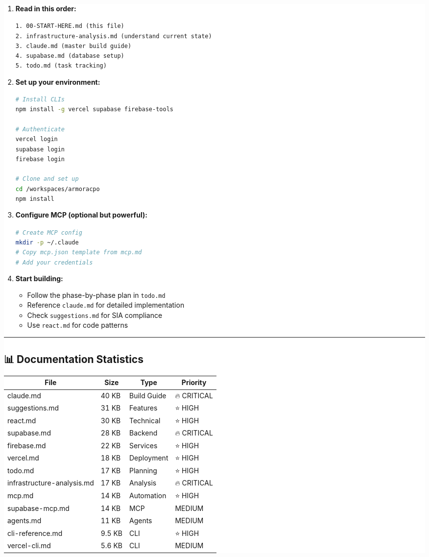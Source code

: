 1. **Read in this order:**
   ```
   1. 00-START-HERE.md (this file)
   2. infrastructure-analysis.md (understand current state)
   3. claude.md (master build guide)
   4. supabase.md (database setup)
   5. todo.md (task tracking)
   ```

2. **Set up your environment:**
   ```bash
   # Install CLIs
   npm install -g vercel supabase firebase-tools

   # Authenticate
   vercel login
   supabase login
   firebase login

   # Clone and set up
   cd /workspaces/armoracpo
   npm install
   ```

3. **Configure MCP (optional but powerful):**
   ```bash
   # Create MCP config
   mkdir -p ~/.claude
   # Copy mcp.json template from mcp.md
   # Add your credentials
   ```

4. **Start building:**
   - Follow the phase-by-phase plan in `todo.md`
   - Reference `claude.md` for detailed implementation
   - Check `suggestions.md` for SIA compliance
   - Use `react.md` for code patterns

---

## 📊 Documentation Statistics

| File | Size | Type | Priority |
|------|------|------|----------|
| claude.md | 40 KB | Build Guide | 🔥 CRITICAL |
| suggestions.md | 31 KB | Features | ⭐ HIGH |
| react.md | 30 KB | Technical | ⭐ HIGH |
| supabase.md | 28 KB | Backend | 🔥 CRITICAL |
| firebase.md | 22 KB | Services | ⭐ HIGH |
| vercel.md | 18 KB | Deployment | ⭐ HIGH |
| todo.md | 17 KB | Planning | ⭐ HIGH |
| infrastructure-analysis.md | 17 KB | Analysis | 🔥 CRITICAL |
| mcp.md | 14 KB | Automation | ⭐ HIGH |
| supabase-mcp.md | 14 KB | MCP | MEDIUM |
| agents.md | 11 KB | Agents | MEDIUM |
| cli-reference.md | 9.5 KB | CLI | ⭐ HIGH |
| vercel-cli.md | 5.6 KB | CLI | MEDIUM |
